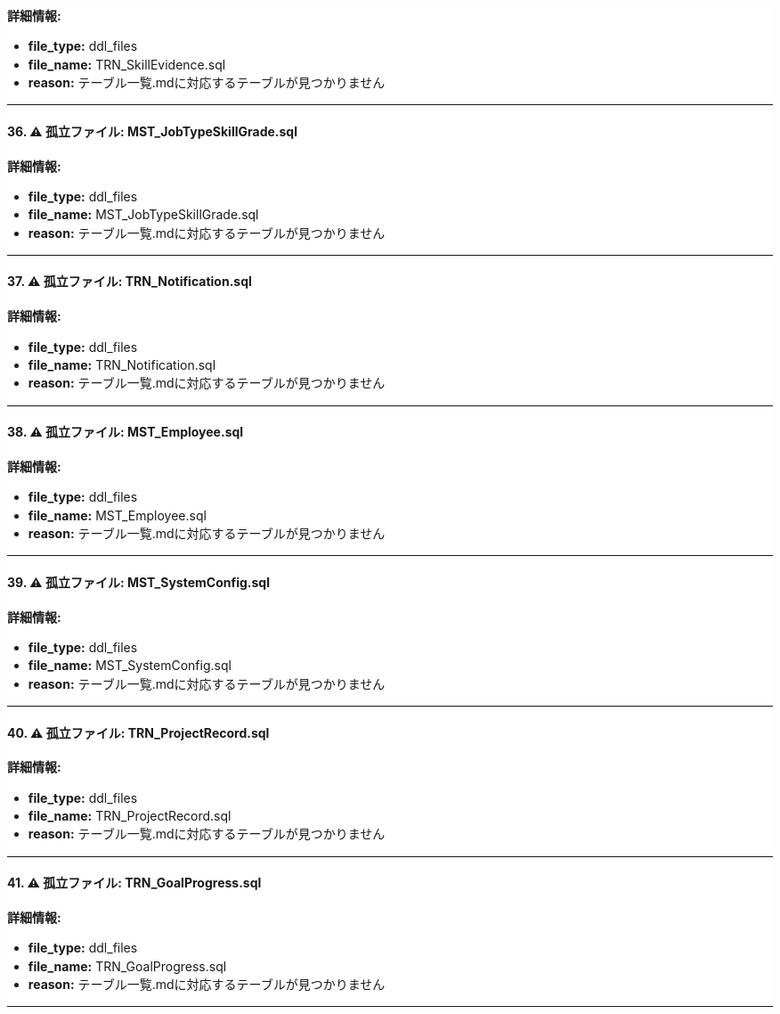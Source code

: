 **詳細情報:**
- **file_type:** ddl_files
- **file_name:** TRN_SkillEvidence.sql
- **reason:** テーブル一覧.mdに対応するテーブルが見つかりません

---

#### 36. ⚠️ 孤立ファイル: MST_JobTypeSkillGrade.sql

**詳細情報:**
- **file_type:** ddl_files
- **file_name:** MST_JobTypeSkillGrade.sql
- **reason:** テーブル一覧.mdに対応するテーブルが見つかりません

---

#### 37. ⚠️ 孤立ファイル: TRN_Notification.sql

**詳細情報:**
- **file_type:** ddl_files
- **file_name:** TRN_Notification.sql
- **reason:** テーブル一覧.mdに対応するテーブルが見つかりません

---

#### 38. ⚠️ 孤立ファイル: MST_Employee.sql

**詳細情報:**
- **file_type:** ddl_files
- **file_name:** MST_Employee.sql
- **reason:** テーブル一覧.mdに対応するテーブルが見つかりません

---

#### 39. ⚠️ 孤立ファイル: MST_SystemConfig.sql

**詳細情報:**
- **file_type:** ddl_files
- **file_name:** MST_SystemConfig.sql
- **reason:** テーブル一覧.mdに対応するテーブルが見つかりません

---

#### 40. ⚠️ 孤立ファイル: TRN_ProjectRecord.sql

**詳細情報:**
- **file_type:** ddl_files
- **file_name:** TRN_ProjectRecord.sql
- **reason:** テーブル一覧.mdに対応するテーブルが見つかりません

---

#### 41. ⚠️ 孤立ファイル: TRN_GoalProgress.sql

**詳細情報:**
- **file_type:** ddl_files
- **file_name:** TRN_GoalProgress.sql
- **reason:** テーブル一覧.mdに対応するテーブルが見つかりません

---
